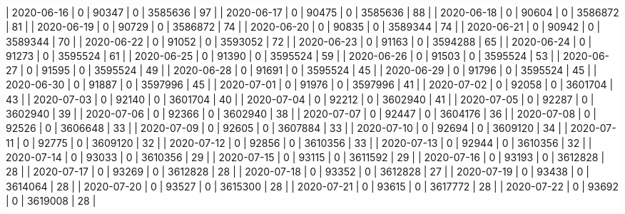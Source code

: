| 2020-06-16 | 0 | 90347 | 0 | 3585636 | 97 |
| 2020-06-17 | 0 | 90475 | 0 | 3585636 | 88 |
| 2020-06-18 | 0 | 90604 | 0 | 3586872 | 81 |
| 2020-06-19 | 0 | 90729 | 0 | 3586872 | 74 |
| 2020-06-20 | 0 | 90835 | 0 | 3589344 | 74 |
| 2020-06-21 | 0 | 90942 | 0 | 3589344 | 70 |
| 2020-06-22 | 0 | 91052 | 0 | 3593052 | 72 |
| 2020-06-23 | 0 | 91163 | 0 | 3594288 | 65 |
| 2020-06-24 | 0 | 91273 | 0 | 3595524 | 61 |
| 2020-06-25 | 0 | 91390 | 0 | 3595524 | 59 |
| 2020-06-26 | 0 | 91503 | 0 | 3595524 | 53 |
| 2020-06-27 | 0 | 91595 | 0 | 3595524 | 49 |
| 2020-06-28 | 0 | 91691 | 0 | 3595524 | 45 |
| 2020-06-29 | 0 | 91796 | 0 | 3595524 | 45 |
| 2020-06-30 | 0 | 91887 | 0 | 3597996 | 45 |
| 2020-07-01 | 0 | 91976 | 0 | 3597996 | 41 |
| 2020-07-02 | 0 | 92058 | 0 | 3601704 | 43 |
| 2020-07-03 | 0 | 92140 | 0 | 3601704 | 40 |
| 2020-07-04 | 0 | 92212 | 0 | 3602940 | 41 |
| 2020-07-05 | 0 | 92287 | 0 | 3602940 | 39 |
| 2020-07-06 | 0 | 92366 | 0 | 3602940 | 38 |
| 2020-07-07 | 0 | 92447 | 0 | 3604176 | 36 |
| 2020-07-08 | 0 | 92526 | 0 | 3606648 | 33 |
| 2020-07-09 | 0 | 92605 | 0 | 3607884 | 33 |
| 2020-07-10 | 0 | 92694 | 0 | 3609120 | 34 |
| 2020-07-11 | 0 | 92775 | 0 | 3609120 | 32 |
| 2020-07-12 | 0 | 92856 | 0 | 3610356 | 33 |
| 2020-07-13 | 0 | 92944 | 0 | 3610356 | 32 |
| 2020-07-14 | 0 | 93033 | 0 | 3610356 | 29 |
| 2020-07-15 | 0 | 93115 | 0 | 3611592 | 29 |
| 2020-07-16 | 0 | 93193 | 0 | 3612828 | 28 |
| 2020-07-17 | 0 | 93269 | 0 | 3612828 | 28 |
| 2020-07-18 | 0 | 93352 | 0 | 3612828 | 27 |
| 2020-07-19 | 0 | 93438 | 0 | 3614064 | 28 |
| 2020-07-20 | 0 | 93527 | 0 | 3615300 | 28 |
| 2020-07-21 | 0 | 93615 | 0 | 3617772 | 28 |
| 2020-07-22 | 0 | 93692 | 0 | 3619008 | 28 |
